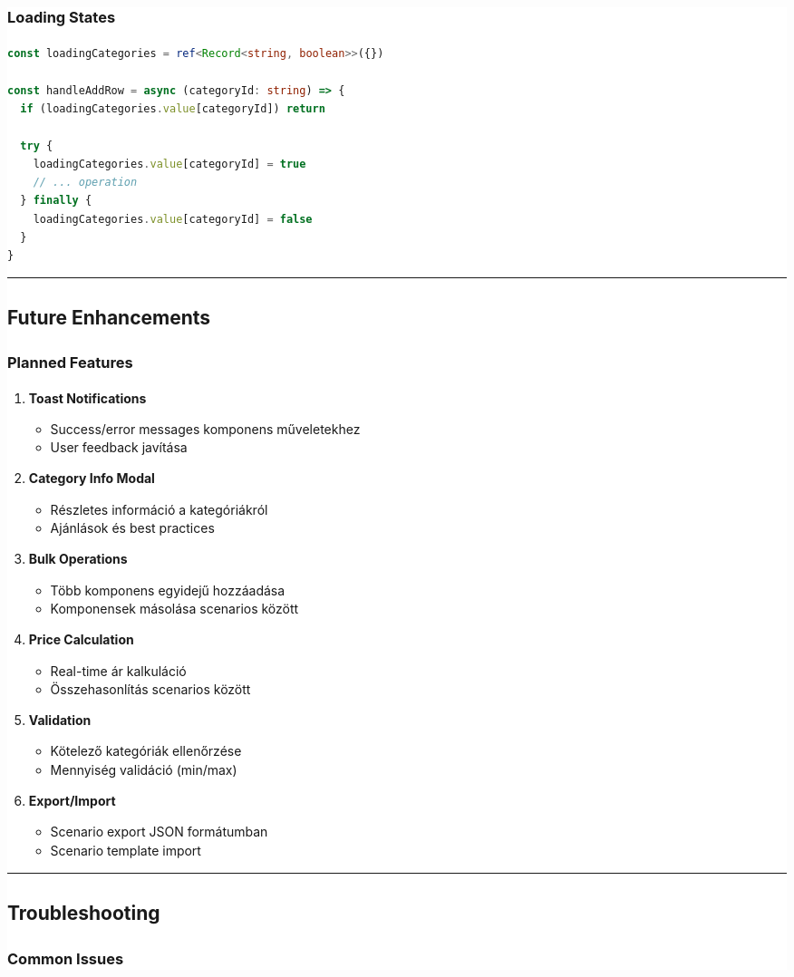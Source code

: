 ### Loading States

```typescript
const loadingCategories = ref<Record<string, boolean>>({})

const handleAddRow = async (categoryId: string) => {
  if (loadingCategories.value[categoryId]) return

  try {
    loadingCategories.value[categoryId] = true
    // ... operation
  } finally {
    loadingCategories.value[categoryId] = false
  }
}
```

---

## Future Enhancements

### Planned Features

1. **Toast Notifications**
   - Success/error messages komponens műveletekhez
   - User feedback javítása

2. **Category Info Modal**
   - Részletes információ a kategóriákról
   - Ajánlások és best practices

3. **Bulk Operations**
   - Több komponens egyidejű hozzáadása
   - Komponensek másolása scenarios között

4. **Price Calculation**
   - Real-time ár kalkuláció
   - Összehasonlítás scenarios között

5. **Validation**
   - Kötelező kategóriák ellenőrzése
   - Mennyiség validáció (min/max)

6. **Export/Import**
   - Scenario export JSON formátumban
   - Scenario template import

---

## Troubleshooting

### Common Issues
